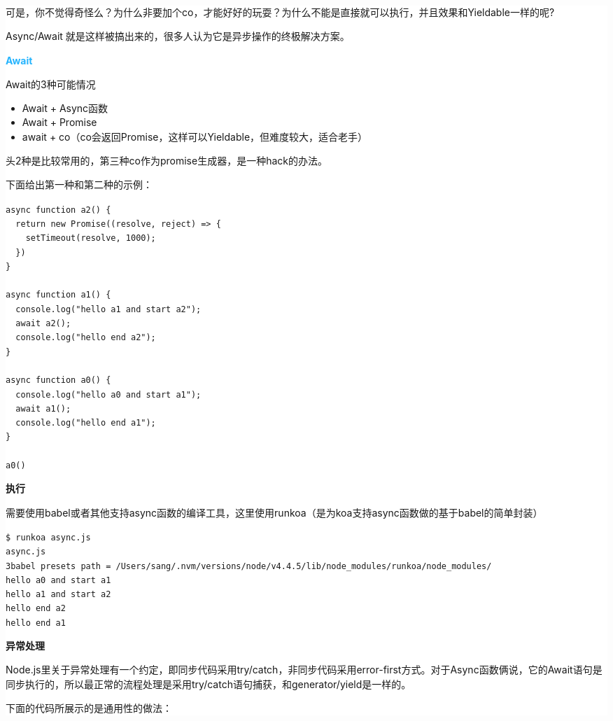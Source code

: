 可是，你不觉得奇怪么？为什么非要加个co，才能好好的玩耍？为什么不能是直接就可以执行，并且效果和Yieldable一样的呢?

Async/Await 就是这样被搞出来的，很多人认为它是异步操作的终极解决方案。

<FONT COLOR=#26B4FD>**Await**</FONT>

Await的3种可能情况

- Await + Async函数
- Await + Promise
- await + co（co会返回Promise，这样可以Yieldable，但难度较大，适合老手）

头2种是比较常用的，第三种co作为promise生成器，是一种hack的办法。

下面给出第一种和第二种的示例：

```
async function a2() {
  return new Promise((resolve, reject) => {
    setTimeout(resolve, 1000);
  })
}

async function a1() {
  console.log("hello a1 and start a2");
  await a2();
  console.log("hello end a2");
}

async function a0() {
  console.log("hello a0 and start a1");
  await a1();
  console.log("hello end a1");
}

a0()
```

**执行**

需要使用babel或者其他支持async函数的编译工具，这里使用runkoa（是为koa支持async函数做的基于babel的简单封装）

```
$ runkoa async.js
async.js
3babel presets path = /Users/sang/.nvm/versions/node/v4.4.5/lib/node_modules/runkoa/node_modules/
hello a0 and start a1
hello a1 and start a2
hello end a2
hello end a1
```

**异常处理**

Node.js里关于异常处理有一个约定，即同步代码采用try/catch，非同步代码采用error-first方式。对于Async函数俩说，它的Await语句是同步执行的，所以最正常的流程处理是采用try/catch语句捕获，和generator/yield是一样的。

下面的代码所展示的是通用性的做法：
